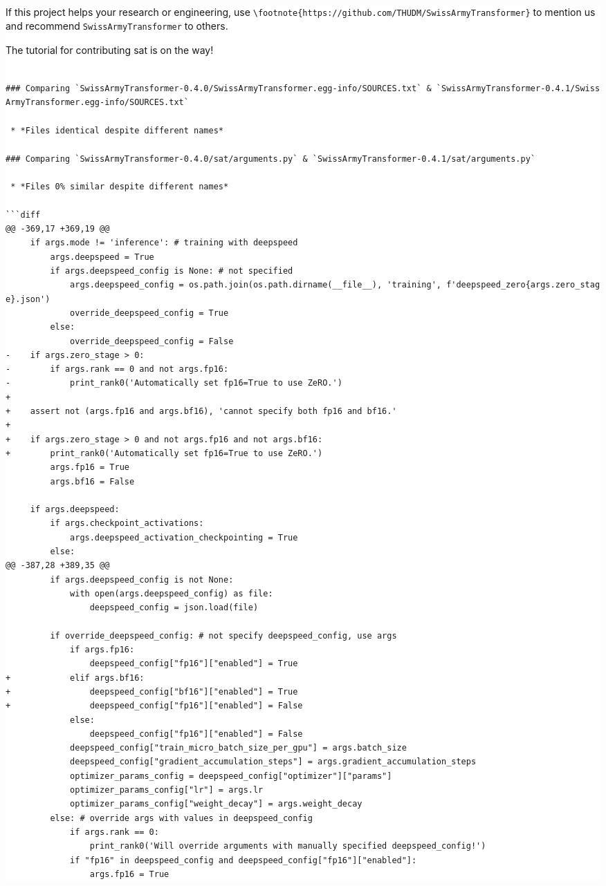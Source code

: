  If this project helps your research or engineering, use `\footnote{https://github.com/THUDM/SwissArmyTransformer}` to mention us and recommend `SwissArmyTransformer` to others.
 
 The tutorial for contributing sat is on the way!
```

### Comparing `SwissArmyTransformer-0.4.0/SwissArmyTransformer.egg-info/SOURCES.txt` & `SwissArmyTransformer-0.4.1/SwissArmyTransformer.egg-info/SOURCES.txt`

 * *Files identical despite different names*

### Comparing `SwissArmyTransformer-0.4.0/sat/arguments.py` & `SwissArmyTransformer-0.4.1/sat/arguments.py`

 * *Files 0% similar despite different names*

```diff
@@ -369,17 +369,19 @@
     if args.mode != 'inference': # training with deepspeed
         args.deepspeed = True
         if args.deepspeed_config is None: # not specified
             args.deepspeed_config = os.path.join(os.path.dirname(__file__), 'training', f'deepspeed_zero{args.zero_stage}.json')
             override_deepspeed_config = True
         else:
             override_deepspeed_config = False
-    if args.zero_stage > 0:
-        if args.rank == 0 and not args.fp16:
-            print_rank0('Automatically set fp16=True to use ZeRO.')     
+
+    assert not (args.fp16 and args.bf16), 'cannot specify both fp16 and bf16.'
+
+    if args.zero_stage > 0 and not args.fp16 and not args.bf16:
+        print_rank0('Automatically set fp16=True to use ZeRO.')     
         args.fp16 = True
         args.bf16 = False
 
     if args.deepspeed:
         if args.checkpoint_activations:
             args.deepspeed_activation_checkpointing = True
         else:
@@ -387,28 +389,35 @@
         if args.deepspeed_config is not None:
             with open(args.deepspeed_config) as file:
                 deepspeed_config = json.load(file)
             
         if override_deepspeed_config: # not specify deepspeed_config, use args
             if args.fp16:
                 deepspeed_config["fp16"]["enabled"] = True
+            elif args.bf16:
+                deepspeed_config["bf16"]["enabled"] = True
+                deepspeed_config["fp16"]["enabled"] = False
             else:
                 deepspeed_config["fp16"]["enabled"] = False
             deepspeed_config["train_micro_batch_size_per_gpu"] = args.batch_size
             deepspeed_config["gradient_accumulation_steps"] = args.gradient_accumulation_steps
             optimizer_params_config = deepspeed_config["optimizer"]["params"]
             optimizer_params_config["lr"] = args.lr
             optimizer_params_config["weight_decay"] = args.weight_decay
         else: # override args with values in deepspeed_config
             if args.rank == 0:
                 print_rank0('Will override arguments with manually specified deepspeed_config!')
             if "fp16" in deepspeed_config and deepspeed_config["fp16"]["enabled"]:
                 args.fp16 = True
```